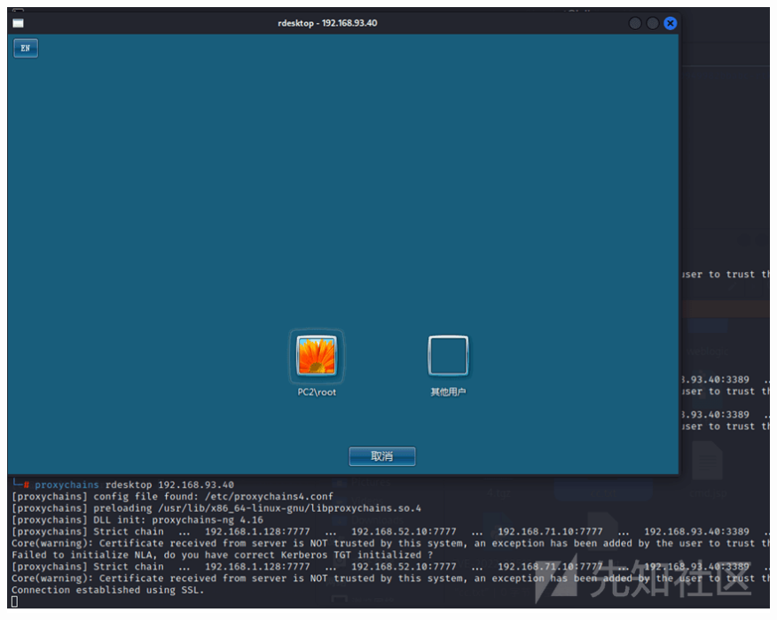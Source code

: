 [![](assets/1708094050-6a205431830309046226c014387569fb.png)](https://xzfile.aliyuncs.com/media/upload/picture/20230621150724-46306536-1002-1.png)
